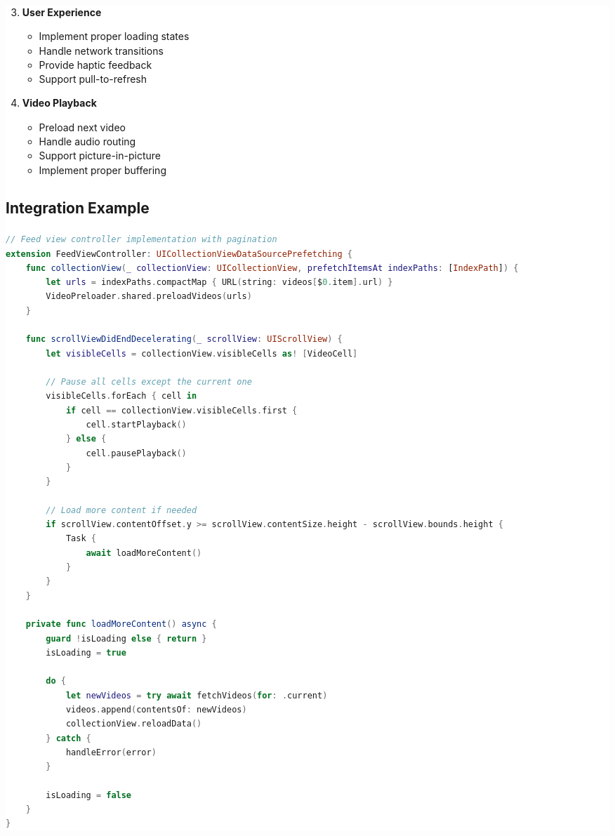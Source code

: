 3. **User Experience**
   - Implement proper loading states
   - Handle network transitions
   - Provide haptic feedback
   - Support pull-to-refresh

4. **Video Playback**
   - Preload next video
   - Handle audio routing
   - Support picture-in-picture
   - Implement proper buffering

## Integration Example

```swift
// Feed view controller implementation with pagination
extension FeedViewController: UICollectionViewDataSourcePrefetching {
    func collectionView(_ collectionView: UICollectionView, prefetchItemsAt indexPaths: [IndexPath]) {
        let urls = indexPaths.compactMap { URL(string: videos[$0.item].url) }
        VideoPreloader.shared.preloadVideos(urls)
    }
    
    func scrollViewDidEndDecelerating(_ scrollView: UIScrollView) {
        let visibleCells = collectionView.visibleCells as! [VideoCell]
        
        // Pause all cells except the current one
        visibleCells.forEach { cell in
            if cell == collectionView.visibleCells.first {
                cell.startPlayback()
            } else {
                cell.pausePlayback()
            }
        }
        
        // Load more content if needed
        if scrollView.contentOffset.y >= scrollView.contentSize.height - scrollView.bounds.height {
            Task {
                await loadMoreContent()
            }
        }
    }
    
    private func loadMoreContent() async {
        guard !isLoading else { return }
        isLoading = true
        
        do {
            let newVideos = try await fetchVideos(for: .current)
            videos.append(contentsOf: newVideos)
            collectionView.reloadData()
        } catch {
            handleError(error)
        }
        
        isLoading = false
    }
}
```
